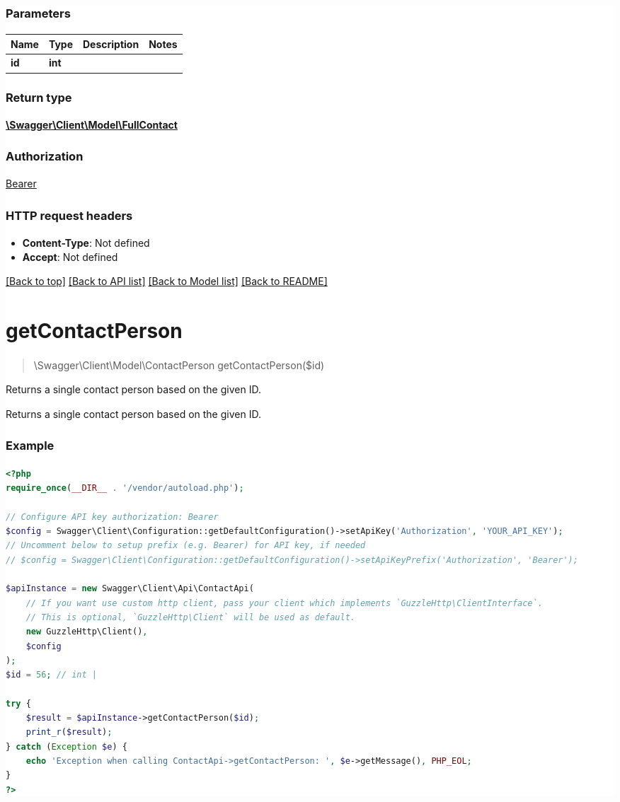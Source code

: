 ### Parameters

Name | Type | Description  | Notes
------------- | ------------- | ------------- | -------------
 **id** | **int**|  |

### Return type

[**\Swagger\Client\Model\FullContact**](../Model/FullContact.md)

### Authorization

[Bearer](../../README.md#Bearer)

### HTTP request headers

 - **Content-Type**: Not defined
 - **Accept**: Not defined

[[Back to top]](#) [[Back to API list]](../../README.md#documentation-for-api-endpoints) [[Back to Model list]](../../README.md#documentation-for-models) [[Back to README]](../../README.md)

# **getContactPerson**
> \Swagger\Client\Model\ContactPerson getContactPerson($id)

Returns a single contact person based on the given ID.

Returns a single contact person based on the given ID.

### Example
```php
<?php
require_once(__DIR__ . '/vendor/autoload.php');

// Configure API key authorization: Bearer
$config = Swagger\Client\Configuration::getDefaultConfiguration()->setApiKey('Authorization', 'YOUR_API_KEY');
// Uncomment below to setup prefix (e.g. Bearer) for API key, if needed
// $config = Swagger\Client\Configuration::getDefaultConfiguration()->setApiKeyPrefix('Authorization', 'Bearer');

$apiInstance = new Swagger\Client\Api\ContactApi(
    // If you want use custom http client, pass your client which implements `GuzzleHttp\ClientInterface`.
    // This is optional, `GuzzleHttp\Client` will be used as default.
    new GuzzleHttp\Client(),
    $config
);
$id = 56; // int | 

try {
    $result = $apiInstance->getContactPerson($id);
    print_r($result);
} catch (Exception $e) {
    echo 'Exception when calling ContactApi->getContactPerson: ', $e->getMessage(), PHP_EOL;
}
?>
```
